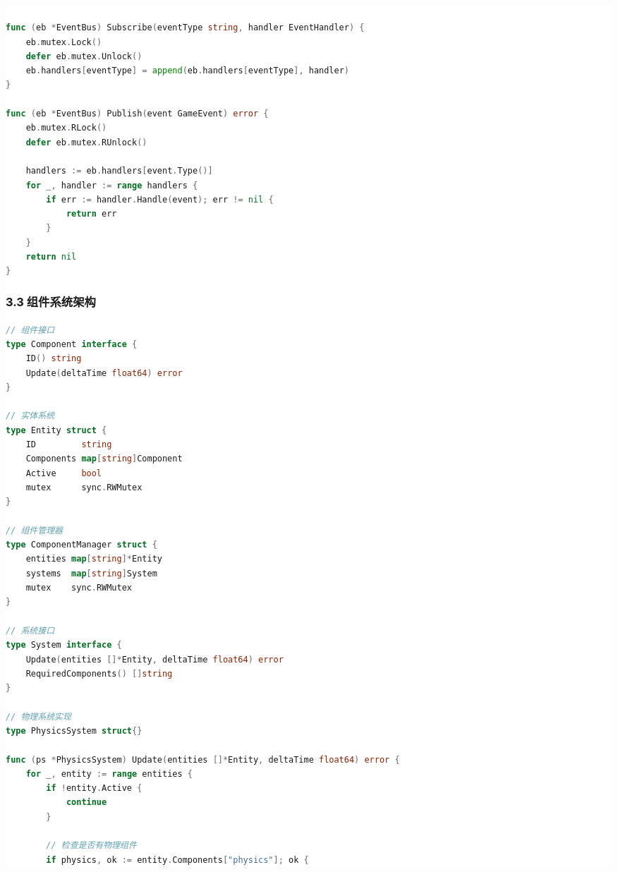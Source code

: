 ```go

func (eb *EventBus) Subscribe(eventType string, handler EventHandler) {
    eb.mutex.Lock()
    defer eb.mutex.Unlock()
    eb.handlers[eventType] = append(eb.handlers[eventType], handler)
}

func (eb *EventBus) Publish(event GameEvent) error {
    eb.mutex.RLock()
    defer eb.mutex.RUnlock()
    
    handlers := eb.handlers[event.Type()]
    for _, handler := range handlers {
        if err := handler.Handle(event); err != nil {
            return err
        }
    }
    return nil
}

```

### 3.3 组件系统架构

```go
// 组件接口
type Component interface {
    ID() string
    Update(deltaTime float64) error
}

// 实体系统
type Entity struct {
    ID         string
    Components map[string]Component
    Active     bool
    mutex      sync.RWMutex
}

// 组件管理器
type ComponentManager struct {
    entities map[string]*Entity
    systems  map[string]System
    mutex    sync.RWMutex
}

// 系统接口
type System interface {
    Update(entities []*Entity, deltaTime float64) error
    RequiredComponents() []string
}

// 物理系统实现
type PhysicsSystem struct{}

func (ps *PhysicsSystem) Update(entities []*Entity, deltaTime float64) error {
    for _, entity := range entities {
        if !entity.Active {
            continue
        }
        
        // 检查是否有物理组件
        if physics, ok := entity.Components["physics"]; ok {
```